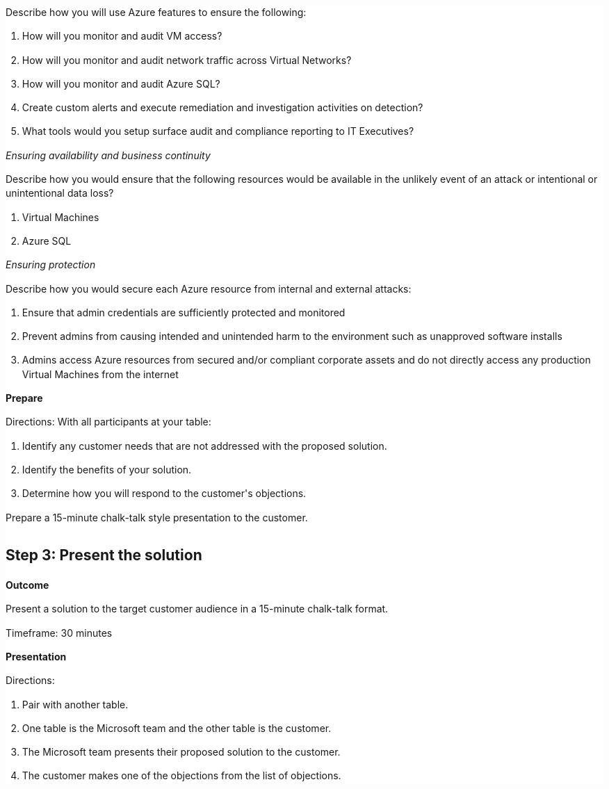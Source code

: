 Describe how you will use Azure features to ensure the following:

1.  How will you monitor and audit VM access?

2.  How will you monitor and audit network traffic across Virtual Networks?

3.  How will you monitor and audit Azure SQL?

4.  Create custom alerts and execute remediation and investigation activities on detection?

5.  What tools would you setup surface audit and compliance reporting to IT Executives?

*Ensuring availability and business continuity*

Describe how you would ensure that the following resources would be available in the unlikely event of an attack or intentional or unintentional data loss?

1.  Virtual Machines

2.  Azure SQL

*Ensuring protection*

Describe how you would secure each Azure resource from internal and external attacks:

1.  Ensure that admin credentials are sufficiently protected and monitored

2.  Prevent admins from causing intended and unintended harm to the environment such as unapproved software installs

3.  Admins access Azure resources from secured and/or compliant corporate assets and do not directly access any production Virtual Machines from the internet

**Prepare**

Directions: With all participants at your table:

1.  Identify any customer needs that are not addressed with the proposed solution.

2.  Identify the benefits of your solution.

3.  Determine how you will respond to the customer's objections.

Prepare a 15-minute chalk-talk style presentation to the customer.

## Step 3: Present the solution

**Outcome**
 
Present a solution to the target customer audience in a 15-minute chalk-talk format.

Timeframe: 30 minutes

**Presentation** 

Directions:
1.  Pair with another table.

2.  One table is the Microsoft team and the other table is the customer.

3.  The Microsoft team presents their proposed solution to the customer.

4.  The customer makes one of the objections from the list of objections.
